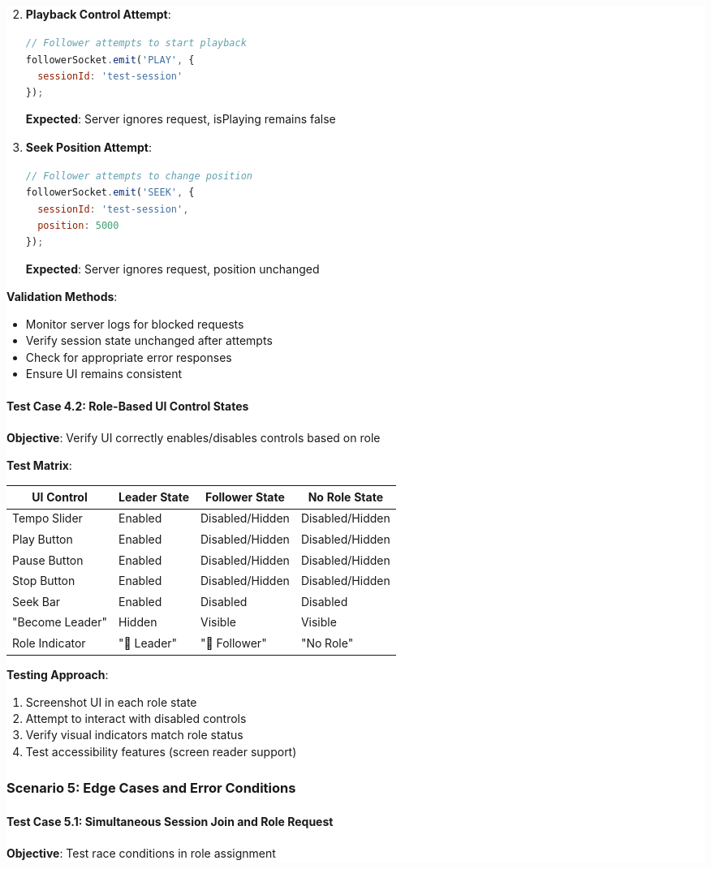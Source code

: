 2. **Playback Control Attempt**:
   ```javascript
   // Follower attempts to start playback
   followerSocket.emit('PLAY', {
     sessionId: 'test-session'
   });
   ```
   **Expected**: Server ignores request, isPlaying remains false

3. **Seek Position Attempt**:
   ```javascript
   // Follower attempts to change position
   followerSocket.emit('SEEK', {
     sessionId: 'test-session',
     position: 5000
   });
   ```
   **Expected**: Server ignores request, position unchanged

**Validation Methods**:
- Monitor server logs for blocked requests
- Verify session state unchanged after attempts
- Check for appropriate error responses
- Ensure UI remains consistent

#### Test Case 4.2: Role-Based UI Control States
**Objective**: Verify UI correctly enables/disables controls based on role

**Test Matrix**:

| UI Control | Leader State | Follower State | No Role State |
|------------|-------------|----------------|---------------|
| Tempo Slider | Enabled | Disabled/Hidden | Disabled/Hidden |
| Play Button | Enabled | Disabled/Hidden | Disabled/Hidden |
| Pause Button | Enabled | Disabled/Hidden | Disabled/Hidden |
| Stop Button | Enabled | Disabled/Hidden | Disabled/Hidden |
| Seek Bar | Enabled | Disabled | Disabled |
| "Become Leader" | Hidden | Visible | Visible |
| Role Indicator | "👑 Leader" | "👥 Follower" | "No Role" |

**Testing Approach**:
1. Screenshot UI in each role state
2. Attempt to interact with disabled controls
3. Verify visual indicators match role status
4. Test accessibility features (screen reader support)

### Scenario 5: Edge Cases and Error Conditions

#### Test Case 5.1: Simultaneous Session Join and Role Request
**Objective**: Test race conditions in role assignment

